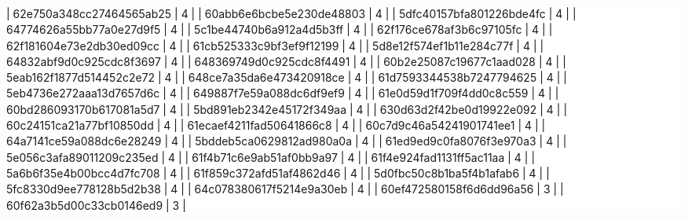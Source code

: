 | 62e750a348cc27464565ab25 |                  4 |
| 60abb6e6bcbe5e230de48803 |                  4 |
| 5dfc40157bfa801226bde4fc |                  4 |
| 64774626a55bb77a0e27d9f5 |                  4 |
| 5c1be44740b6a912a4d5b3ff |                  4 |
| 62f176ce678af3b6c97105fc |                  4 |
| 62f181604e73e2db30ed09cc |                  4 |
| 61cb525333c9bf3ef9f12199 |                  4 |
| 5d8e12f574ef1b11e284c77f |                  4 |
| 64832abf9d0c925cdc8f3697 |                  4 |
| 648369749d0c925cdc8f4491 |                  4 |
| 60b2e25087c19677c1aad028 |                  4 |
| 5eab162f1877d514452c2e72 |                  4 |
| 648ce7a35da6e473420918ce |                  4 |
| 61d7593344538b7247794625 |                  4 |
| 5eb4736e272aaa13d7657d6c |                  4 |
| 649887f7e59a088dc6df9ef9 |                  4 |
| 61e0d59d1f709f4dd0c8c559 |                  4 |
| 60bd286093170b617081a5d7 |                  4 |
| 5bd891eb2342e45172f349aa |                  4 |
| 630d63d2f42be0d19922e092 |                  4 |
| 60c24151ca21a77bf10850dd |                  4 |
| 61ecaef4211fad50641866c8 |                  4 |
| 60c7d9c46a54241901741ee1 |                  4 |
| 64a7141ce59a088dc6e28249 |                  4 |
| 5bddeb5ca0629812ad980a0a |                  4 |
| 61ed9ed9c0fa8076f3e970a3 |                  4 |
| 5e056c3afa89011209c235ed |                  4 |
| 61f4b71c6e9ab51af0bb9a97 |                  4 |
| 61f4e924fad1131ff5ac11aa |                  4 |
| 5a6b6f35e4b00bcc4d7fc708 |                  4 |
| 61f859c372afd51af4862d46 |                  4 |
| 5d0fbc50c8b1ba5f4b1afab6 |                  4 |
| 5fc8330d9ee778128b5d2b38 |                  4 |
| 64c078380617f5214e9a30eb |                  4 |
| 60ef472580158f6d6dd96a56 |                  3 |
| 60f62a3b5d00c33cb0146ed9 |                  3 |